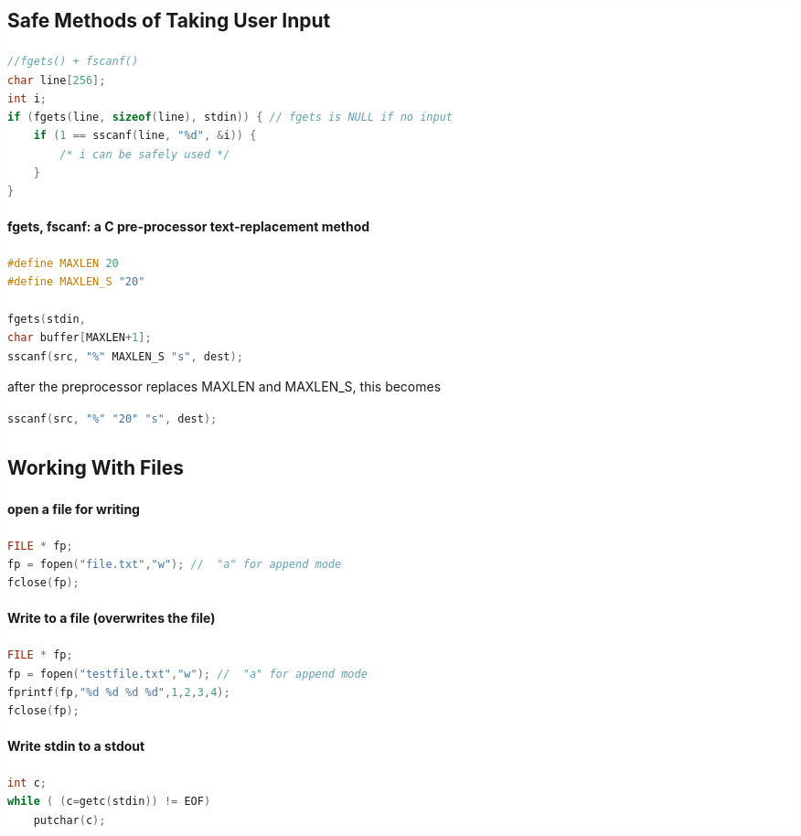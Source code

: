 ## Safe Methods of Taking User Input

```c
//fgets() + fscanf()
char line[256];
int i;
if (fgets(line, sizeof(line), stdin)) { // fgets is NULL if no input
    if (1 == sscanf(line, "%d", &i)) {
        /* i can be safely used */
    }
}
```

####  fgets, fscanf: a C pre-processor text-replacement method


```c
#define MAXLEN 20
#define MAXLEN_S "20"

fgets(stdin,
char buffer[MAXLEN+1];
sscanf(src, "%" MAXLEN_S "s", dest);
```

after the preprocessor replaces MAXLEN and MAXLEN_S, this becomes

```c
sscanf(src, "%" "20" "s", dest);
```

##  Working With Files

#### open a file for writing
```c
FILE * fp;
fp = fopen("file.txt","w"); //  "a" for append mode
fclose(fp);
```

#### Write to a file (overwrites the file)
```c
FILE * fp;
fp = fopen("testfile.txt","w"); //  "a" for append mode
fprintf(fp,"%d %d %d %d",1,2,3,4); 
fclose(fp);
```

#### Write stdin to a stdout

```c
int c;
while ( (c=getc(stdin)) != EOF)
    putchar(c);
```
